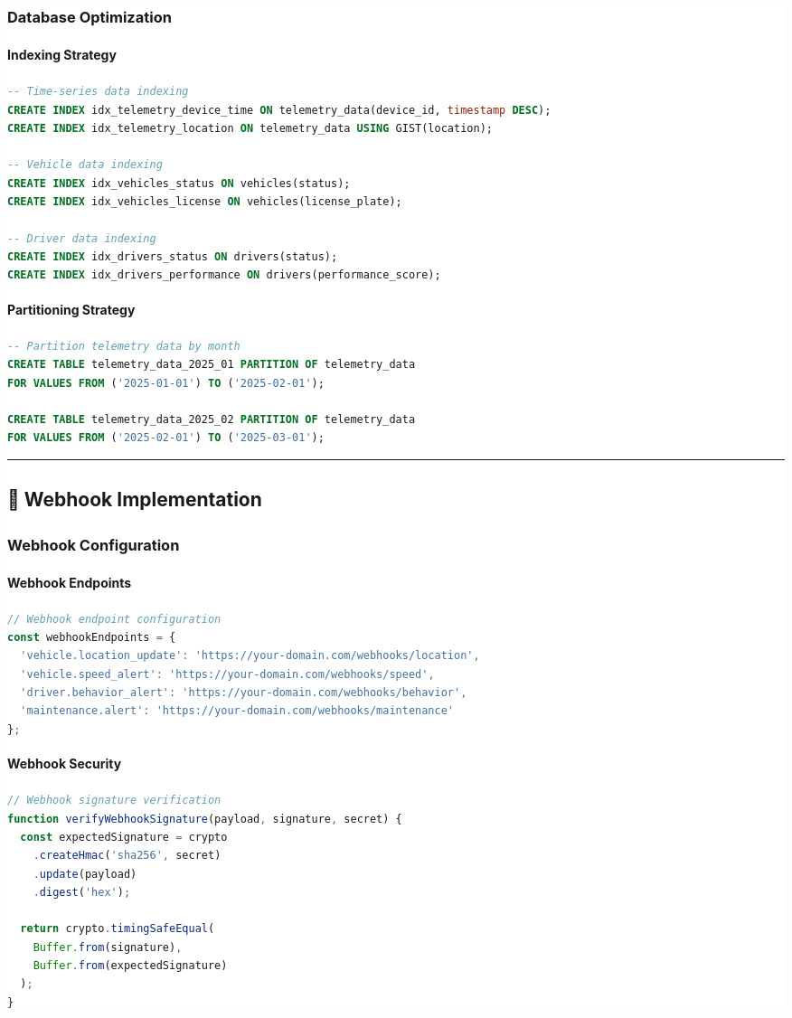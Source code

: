 ### **Database Optimization**

#### **Indexing Strategy**
```sql
-- Time-series data indexing
CREATE INDEX idx_telemetry_device_time ON telemetry_data(device_id, timestamp DESC);
CREATE INDEX idx_telemetry_location ON telemetry_data USING GIST(location);

-- Vehicle data indexing
CREATE INDEX idx_vehicles_status ON vehicles(status);
CREATE INDEX idx_vehicles_license ON vehicles(license_plate);

-- Driver data indexing
CREATE INDEX idx_drivers_status ON drivers(status);
CREATE INDEX idx_drivers_performance ON drivers(performance_score);
```

#### **Partitioning Strategy**
```sql
-- Partition telemetry data by month
CREATE TABLE telemetry_data_2025_01 PARTITION OF telemetry_data
FOR VALUES FROM ('2025-01-01') TO ('2025-02-01');

CREATE TABLE telemetry_data_2025_02 PARTITION OF telemetry_data
FOR VALUES FROM ('2025-02-01') TO ('2025-03-01');
```

---

## 🔔 **Webhook Implementation**

### **Webhook Configuration**

#### **Webhook Endpoints**
```javascript
// Webhook endpoint configuration
const webhookEndpoints = {
  'vehicle.location_update': 'https://your-domain.com/webhooks/location',
  'vehicle.speed_alert': 'https://your-domain.com/webhooks/speed',
  'driver.behavior_alert': 'https://your-domain.com/webhooks/behavior',
  'maintenance.alert': 'https://your-domain.com/webhooks/maintenance'
};
```

#### **Webhook Security**
```javascript
// Webhook signature verification
function verifyWebhookSignature(payload, signature, secret) {
  const expectedSignature = crypto
    .createHmac('sha256', secret)
    .update(payload)
    .digest('hex');
  
  return crypto.timingSafeEqual(
    Buffer.from(signature),
    Buffer.from(expectedSignature)
  );
}
```
